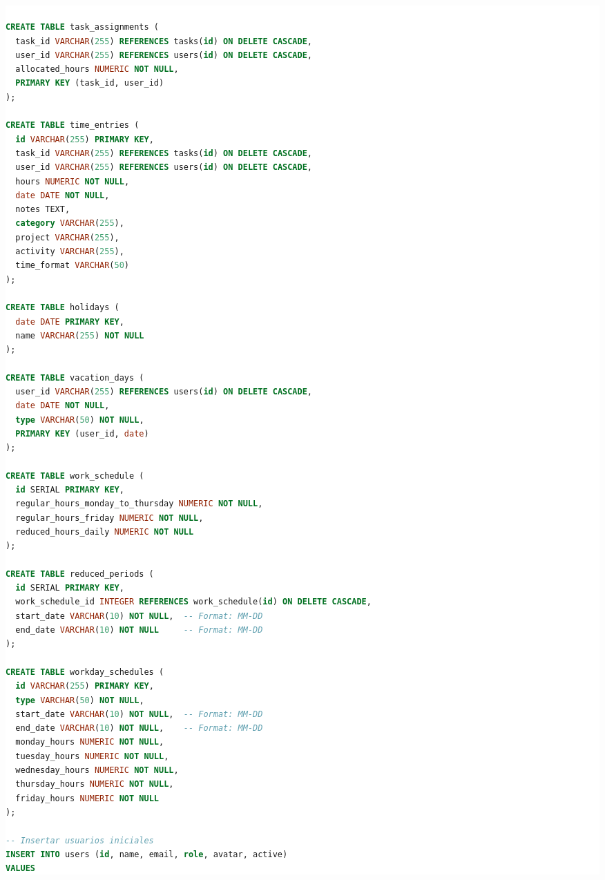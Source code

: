 ```sql

CREATE TABLE task_assignments (
  task_id VARCHAR(255) REFERENCES tasks(id) ON DELETE CASCADE,
  user_id VARCHAR(255) REFERENCES users(id) ON DELETE CASCADE,
  allocated_hours NUMERIC NOT NULL,
  PRIMARY KEY (task_id, user_id)
);

CREATE TABLE time_entries (
  id VARCHAR(255) PRIMARY KEY,
  task_id VARCHAR(255) REFERENCES tasks(id) ON DELETE CASCADE,
  user_id VARCHAR(255) REFERENCES users(id) ON DELETE CASCADE,
  hours NUMERIC NOT NULL,
  date DATE NOT NULL,
  notes TEXT,
  category VARCHAR(255),
  project VARCHAR(255),
  activity VARCHAR(255),
  time_format VARCHAR(50)
);

CREATE TABLE holidays (
  date DATE PRIMARY KEY,
  name VARCHAR(255) NOT NULL
);

CREATE TABLE vacation_days (
  user_id VARCHAR(255) REFERENCES users(id) ON DELETE CASCADE,
  date DATE NOT NULL,
  type VARCHAR(50) NOT NULL,
  PRIMARY KEY (user_id, date)
);

CREATE TABLE work_schedule (
  id SERIAL PRIMARY KEY,
  regular_hours_monday_to_thursday NUMERIC NOT NULL,
  regular_hours_friday NUMERIC NOT NULL,
  reduced_hours_daily NUMERIC NOT NULL
);

CREATE TABLE reduced_periods (
  id SERIAL PRIMARY KEY,
  work_schedule_id INTEGER REFERENCES work_schedule(id) ON DELETE CASCADE,
  start_date VARCHAR(10) NOT NULL,  -- Format: MM-DD
  end_date VARCHAR(10) NOT NULL     -- Format: MM-DD
);

CREATE TABLE workday_schedules (
  id VARCHAR(255) PRIMARY KEY,
  type VARCHAR(50) NOT NULL,
  start_date VARCHAR(10) NOT NULL,  -- Format: MM-DD
  end_date VARCHAR(10) NOT NULL,    -- Format: MM-DD
  monday_hours NUMERIC NOT NULL,
  tuesday_hours NUMERIC NOT NULL,
  wednesday_hours NUMERIC NOT NULL,
  thursday_hours NUMERIC NOT NULL,
  friday_hours NUMERIC NOT NULL
);

-- Insertar usuarios iniciales
INSERT INTO users (id, name, email, role, avatar, active) 
VALUES 
```